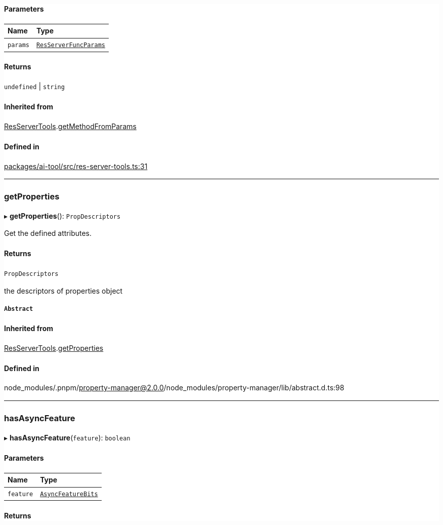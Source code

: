 #### Parameters

| Name | Type |
| :------ | :------ |
| `params` | [`ResServerFuncParams`](../interfaces/ResServerFuncParams.md) |

#### Returns

`undefined` \| `string`

#### Inherited from

[ResServerTools](ResServerTools.md).[getMethodFromParams](ResServerTools.md#getmethodfromparams)

#### Defined in

[packages/ai-tool/src/res-server-tools.ts:31](https://github.com/isdk/ai-tool.js/blob/727ad337acba85b160efbc4d039daefcc8371127/src/res-server-tools.ts#L31)

___

### getProperties

▸ **getProperties**(): `PropDescriptors`

Get the defined attributes.

#### Returns

`PropDescriptors`

the descriptors of properties object

**`Abstract`**

#### Inherited from

[ResServerTools](ResServerTools.md).[getProperties](ResServerTools.md#getproperties)

#### Defined in

node_modules/.pnpm/property-manager@2.0.0/node_modules/property-manager/lib/abstract.d.ts:98

___

### hasAsyncFeature

▸ **hasAsyncFeature**(`feature`): `boolean`

#### Parameters

| Name | Type |
| :------ | :------ |
| `feature` | [`AsyncFeatureBits`](../enums/AsyncFeatureBits.md) |

#### Returns

